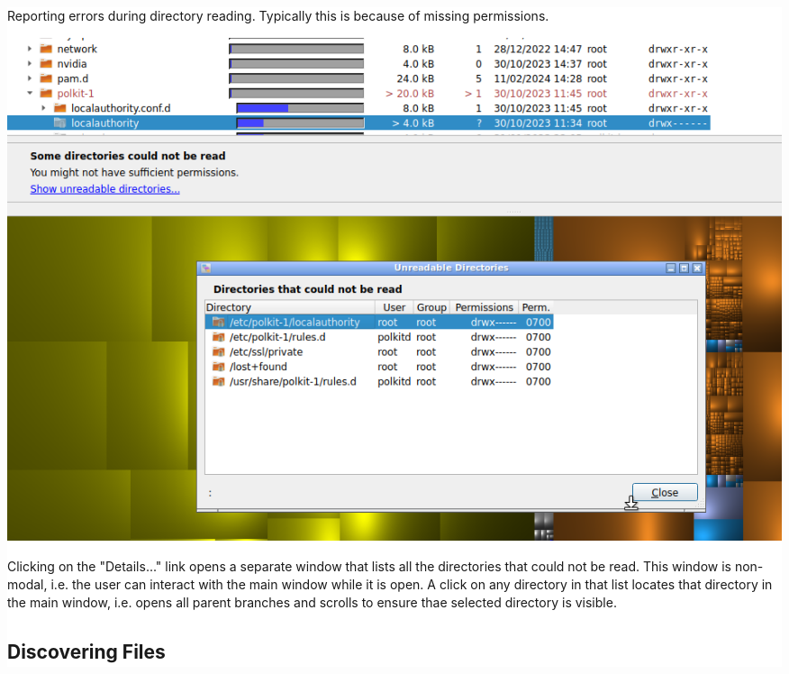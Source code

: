 Reporting errors during directory reading. Typically this is because of
missing permissions.

![Details about Directory Read Errors](QDirStat-unreadable-dirs-window.png)

Clicking on the "Details..." link opens a separate window that lists all the
directories that could not be read. This window is non-modal, i.e. the user can
interact with the main window while it is open. A click on any directory in
that list locates that directory in the main window, i.e. opens all parent
branches and scrolls to ensure thae selected directory is visible.


## Discovering Files
